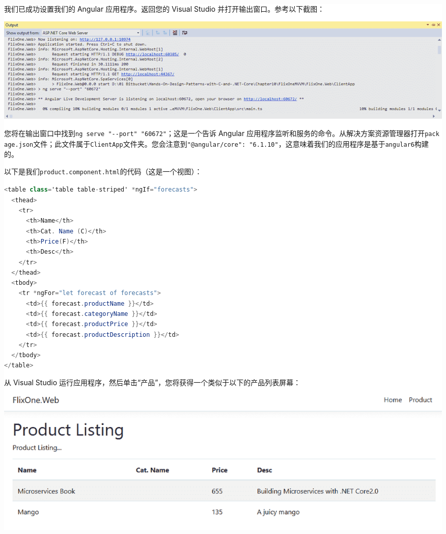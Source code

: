我们已成功设置我们的 Angular 应用程序。返回您的 Visual Studio 并打开输出窗口。参考以下截图：

![图片](img/5f215bcf-3786-4f4d-95aa-1737550c1192.png)

您将在输出窗口中找到`ng serve "--port" "60672"`；这是一个告诉 Angular 应用程序监听和服务的命令。从解决方案资源管理器打开`package.json`文件；此文件属于`ClientApp`文件夹。您会注意到`"@angular/core": "6.1.10"`，这意味着我们的应用程序是基于`angular6`构建的。

以下是我们`product.component.html`的代码（这是一个视图）：

```cs
<table class='table table-striped' *ngIf="forecasts">
  <thead>
    <tr>
      <th>Name</th>
      <th>Cat. Name (C)</th>
      <th>Price(F)</th>
      <th>Desc</th>
    </tr>
  </thead>
  <tbody>
    <tr *ngFor="let forecast of forecasts">
      <td>{{ forecast.productName }}</td>
      <td>{{ forecast.categoryName }}</td>
      <td>{{ forecast.productPrice }}</td>
      <td>{{ forecast.productDescription }}</td>
    </tr>
  </tbody>
</table>
```

从 Visual Studio 运行应用程序，然后单击“产品”，您将获得一个类似于以下的产品列表屏幕：

![图片](img/d2388694-3340-4811-bf69-d26781422dfa.png)
